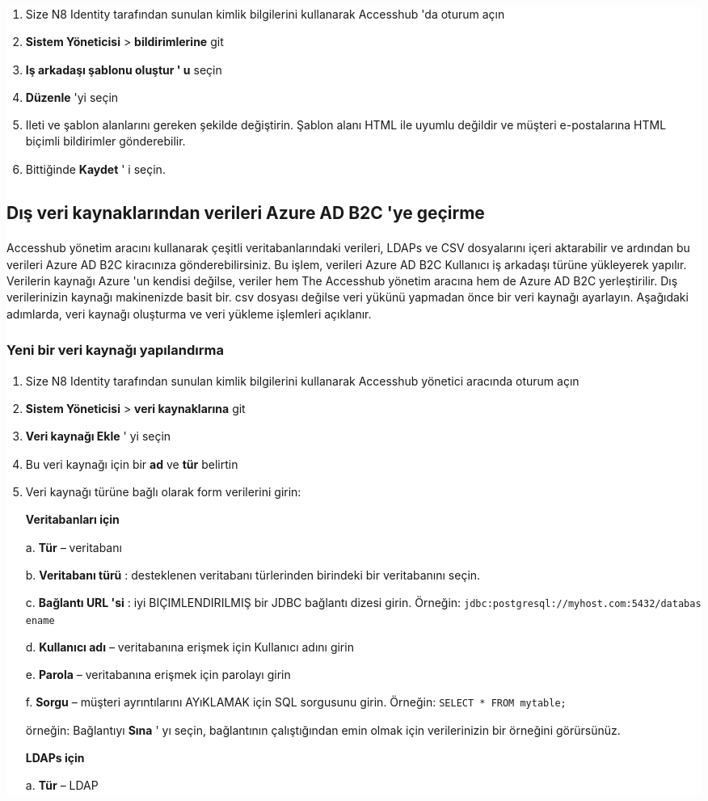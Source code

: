 1. Size N8 Identity tarafından sunulan kimlik bilgilerini kullanarak Accesshub 'da oturum açın

2. **Sistem Yöneticisi**  >  **bildirimlerine** git

3. **Iş arkadaşı şablonu oluştur ' u** seçin

4. **Düzenle** 'yi seçin

5. Ileti ve şablon alanlarını gereken şekilde değiştirin. Şablon alanı HTML ile uyumlu değildir ve müşteri e-postalarına HTML biçimli bildirimler gönderebilir.

6. Bittiğinde **Kaydet** ' i seçin.

## <a name="migrate-data-from-external-data-sources-to-azure-ad-b2c"></a>Dış veri kaynaklarından verileri Azure AD B2C 'ye geçirme

Accesshub yönetim aracını kullanarak çeşitli veritabanlarındaki verileri, LDAPs ve CSV dosyalarını içeri aktarabilir ve ardından bu verileri Azure AD B2C kiracınıza gönderebilirsiniz. Bu işlem, verileri Azure AD B2C Kullanıcı iş arkadaşı türüne yükleyerek yapılır.  Verilerin kaynağı Azure 'un kendisi değilse, veriler hem The Accesshub yönetim aracına hem de Azure AD B2C yerleştirilir. Dış verilerinizin kaynağı makinenizde basit bir. csv dosyası değilse veri yükünü yapmadan önce bir veri kaynağı ayarlayın. Aşağıdaki adımlarda, veri kaynağı oluşturma ve veri yükleme işlemleri açıklanır.

### <a name="configure-a-new-data-source"></a>Yeni bir veri kaynağı yapılandırma

1. Size N8 Identity tarafından sunulan kimlik bilgilerini kullanarak Accesshub yönetici aracında oturum açın

2. **Sistem Yöneticisi**  >  **veri kaynaklarına** git

3. **Veri kaynağı Ekle** ' yi seçin

4. Bu veri kaynağı için bir **ad** ve **tür** belirtin

5. Veri kaynağı türüne bağlı olarak form verilerini girin:

   **Veritabanları için**

   a. **Tür** – veritabanı

   b. **Veritabanı türü** : desteklenen veritabanı türlerinden birindeki bir veritabanını seçin.

   c. **Bağlantı URL 'si** : iyi BIÇIMLENDIRILMIŞ bir JDBC bağlantı dizesi girin. Örneğin: ``jdbc:postgresql://myhost.com:5432/databasename``

   d. **Kullanıcı adı** – veritabanına erişmek için Kullanıcı adını girin

   e. **Parola** – veritabanına erişmek için parolayı girin

   f. **Sorgu** – müşteri ayrıntılarını AYıKLAMAK için SQL sorgusunu girin. Örneğin: ``SELECT * FROM mytable;``

   örneğin: Bağlantıyı **Sına** ' yı seçin, bağlantının çalıştığından emin olmak için verilerinizin bir örneğini görürsünüz.

   **LDAPs için**

   a. **Tür** – LDAP
